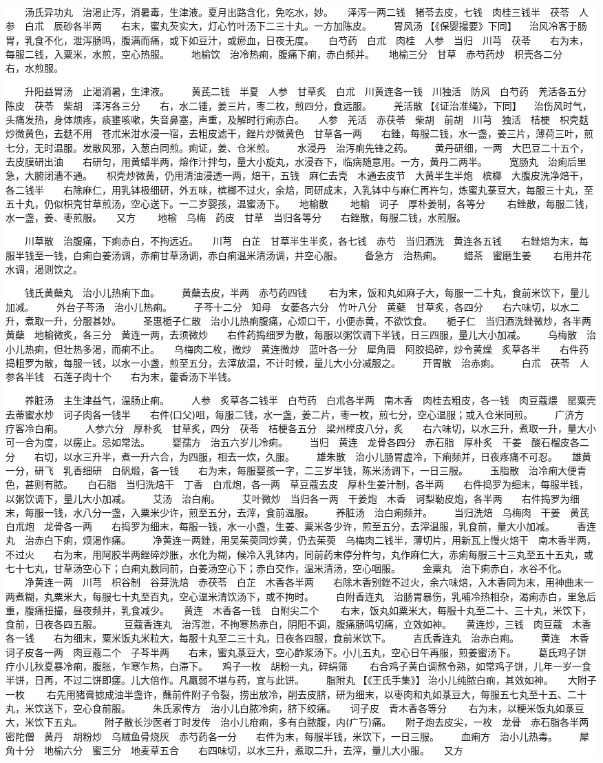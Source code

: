 　　汤氏异功丸　治渴止泻，消暑毒，生津液。夏月出路含化，免吃水，妙。　　泽泻一两二钱　猪苓去皮，七钱　肉桂三钱半　茯苓　人参　白朮　辰砂各半两　　右末，蜜丸芡实大，灯心竹叶汤下二三十丸。一方加陈皮。
　　胃风汤 【《保婴撮要》下同】 　治风冷客于肠胃，乳食不化，泄泻肠鸣，腹满而痛，或下如豆汁，或瘀血，日夜无度。　　白芍药　白朮　肉桂　人参　当归　川芎　茯苓　　右为末，每服二钱，入粟米，水煎，空心热服。
　　地榆饮　治冷热痢，腹痛下痢，赤白频并。　　地榆三分　甘草　赤芍药炒　枳壳各二分　　右，水煎服。

　　升阳益胃汤　止渴消暑，生津液。
　　黄芪二钱　半夏　人参　甘草炙　白朮　川黄连各一钱　川独活　防风　白芍药　羌活各五分　陈皮　茯苓　柴胡　泽泻各三分　　右，水二锺，姜三片，枣二枚，煎四分，食远服。
　　羌活散 【《证治准绳》，下同】 　治伤风时气，头痛发热，身体烦疼，痰壅咳嗽，失音鼻塞，声重，及解时行痢赤白。　　人参　羌活　赤茯苓　柴胡　前胡　川芎　独活　桔梗　枳壳麸炒微黄色，去麸不用　苍朮米泔水浸一宿，去粗皮滤干，銼片炒微黄色　甘草各一两　　右銼，每服二钱，水一盏，姜三片，薄荷三叶，煎七分，无时温服。发散风邪，入葱白同煎。痢证，姜、仓米煎。
　　水浸丹　治泻痢先锋之药。
　　黄丹研细，一两　大巴豆二十五个，去皮膜研出油　　右研匀，用黄蜡半两，熔作汁拌匀，量大小旋丸，水浸吞下，临病随意用。一方，黄丹二两半。
　　宽肠丸　治痢后里急，大腑闭濇不通。　　枳壳炒微黄，仍用清油浸透一两，焙干，五钱　麻仁去壳　木通去皮节　大黄半生半炮　槟榔　大腹皮洗净焙干，各二钱半　　右除麻仁，用乳钵极细研，外五味，槟榔不过火，余焙，同研成末，入乳钵中与麻仁再杵匀，炼蜜丸菉豆大，每服三十丸，至五十丸，仍似枳壳甘草煎汤，空心送下。一二岁婴孩，温蜜汤下。　　地榆散
　　地榆　诃子　厚朴姜制，各等分
　　右銼散，每服二钱，水一盏，姜、枣煎服。　　又方
　　地榆　乌梅　药皮　甘草　当归各等分　　右銼散，每服二钱，水煎服。

　　川草散　治腹痛，下痢赤白，不拘远近。　　川芎　白芷　甘草半生半炙，各七钱　赤芍　当归酒洗　黄连各五钱　　右銼焙为末，每服半钱至一钱，白痢白姜汤调，赤痢甘草汤调，赤白痢温米清汤调，并空心服。
　　备急方　治热痢。
　　蜡茶　蜜磨生姜
　　右用井花水调，渴则饮之。

　　钱氏黄蘗丸　治小儿热痢下血。
　　黄蘗去皮，半两　赤芍药四钱
　　右为末，饭和丸如麻子大，每服一二十丸，食前米饮下，量儿加减。
　　外台子芩汤　治小儿热痢。
　　子芩十二分　知母　女萎各六分　竹叶八分　黄蘗　甘草炙，各四分　　右六味切，以水二升，煮取一升，分服甚妙。
　　圣惠栀子仁散　治小儿热痢腹痛，心烦口干，小便赤黄，不欲饮食。　　栀子仁　当归酒洗銼微炒，各半两　黄蘗　地榆微炙，各三分　黄连一两，去须微炒　　右件药捣细罗为散，每服以粥饮调下半钱，日三四服，量儿大小加减。
　　乌梅散　治小儿热痢，但壮热多渴，而痢不止。　　乌梅肉二枚，微炒　黄连微炒　蓝叶各一分　犀角屑　阿胶捣碎，炒令黄燥　炙草各半　　右件药捣粗罗为散，每服一钱，以水一小盏，煎至五分，去滓放温，不计时候，量儿大小分减服之。
　　开胃散　治赤痢。
　　白朮　茯苓　人参各半钱　石莲子肉十个　　右为末，藿香汤下半钱。

　　养脏汤　主生津益气，温肠止痢。
　　人参　炙草各二钱半　白芍药　白朮各半两　南木香　肉桂去粗皮，各一钱　肉豆蔻煨　罂粟壳去蒂蜜水炒　诃子肉各一钱半　　右件(口父)咀，每服二钱，水一盏，姜二片，枣一枚，煎七分，空心温服；或入仓米同煎。
　　广济方　疗客冷白痢。
　　人参六分　厚朴炙　甘草炙，四分　茯苓　桔梗各五分　梁州榉皮八分，炙　　右六味切，以水三升，煮取一升，量大小可一合为度，以瘥止。忌如常法。
　　婴孺方　治五六岁儿冷痢。
　　当归　黄连　龙骨各四分　赤石脂　厚朴炙　干姜　酸石榴皮各二分　　右切，以水三升半，煮一升六合，为四服，相去一炊，久服。
　　雄朱散　治小儿肠胃虚冷，下痢频并，日夜疼痛不可忍。　　雄黄一分，研飞　乳香细研　白矾煅，各一钱　　右为末，每服婴孩一字，二三岁半钱，陈米汤调下，一日三服。
　　玉脂散　治冷痢大便青色，甚则有脓。　　白石脂　当归洗焙干　丁香　白朮炮，各一两　草豆蔻去皮　厚朴生姜汁制，各半两　　右件捣罗为细末，每服半钱，以粥饮调下，量儿大小加减。
　　艾汤　治白痢。
　　艾叶微炒　当归各一两　干姜炮　木香　诃梨勒皮炮，各半两　　右件捣罗为细末，每服一钱，水八分一盏，入粟米少许，煎至五分，去滓，食前温服。
　　养脏汤　治白痢频并。
　　当归洗焙　乌梅肉　干姜　黄芪　白朮炮　龙骨各一两　　右捣罗为细末，每服一钱，水一小盏，生姜、粟米各少许，煎至五分，去滓温服，乳食前，量大小加减。
　　香连丸　治赤白下痢，烦渴作痛。
　　净黄连一两銼，用吴茱萸同炒黄，仍去茱萸　乌梅肉二钱半，薄切片，用新瓦上慢火焙干　南木香半两，不过火　　右为末，用阿胶半两銼碎炒胀，水化为糊，候冷入乳钵内，同前药末停分杵匀，丸作麻仁大，赤痢每服三十三丸至五十五丸，或七十七丸，甘草汤空心下；白痢丸数同前，白姜汤空心下；赤白交作，温米清汤，空心咽服。
　　金粟丸　治下痢赤白，水谷不化。
　　净黄连一两　川芎　枳谷制　谷芽洗焙　赤茯苓　白芷　木香各半两　　右除木香别銼不过火，余六味焙，入木香同为末，用神曲末一两煮糊，丸粟米大，每服七十丸至百丸，空心温米清饮汤下，或不拘时。
　　白附香连丸　治肠胃暴伤，乳哺冷热相杂，渴痢赤白，里急后重，腹痛扭撮，昼夜频并，乳食减少。　　黄连　木香各一钱　白附尖二个
　　右末，饭丸如粟米大，每服十丸至二十、三十丸，米饮下，食前，日夜各四五服。
　　豆蔻香连丸　治泻泄，不拘寒热赤白，阴阳不调，腹痛肠鸣切痛，立效如神。　　黄连炒，三钱　肉豆蔻　木香各一钱　　右为细末，粟米饭丸米粒大，每服十丸至二三十丸，日夜各四服，食前米饮下。
　　吉氏香连丸　治赤白痢。
　　黄连　木香　诃子皮各一两　肉豆蔻二个　子芩半两　　右末，蜜丸菉豆大，空心酢浆汤下。小儿五丸，空心日午再服，煎姜蜜汤下。
　　葛氏鸡子饼　疗小儿秋夏暴冷痢，腹胀，乍寒乍热，白滞下。　　鸡子一枚　胡粉一丸，碎绢筛
　　右合鸡子黄白调熬令熟，如常鸡子饼，儿年一岁一食半饼，日再，不过二饼即瘥。儿大倍作。凡羸弱不堪与药，宜与此饼。
　　脂附丸 【《王氏手集》】 治小儿纯脓白痢，其效如神。　　大附子一枚
　　右先用猪膏摅成油半盏许，蘸前件附子令裂，捞出放冷，削去皮脐，研为细末，以枣肉和丸如菉豆大，每服五七丸至十五、二十丸，米饮送下，空心食前服。
　　朱氏家传方　治小儿白脓冷痢，脐下绞痛。　　诃子皮　青木香各等分
　　右为末，以粳米饭丸如菉豆大，米饮下五丸。
　　附子散长沙医者丁时发传　治小儿疳痢，多有白脓腹，内(疒丂)痛。　　附子炮去皮尖，一枚　龙骨　赤石脂各半两　密陀僧　黄丹　胡粉炒　乌贼鱼骨烧灰　赤芍药各一分　　右件为末，每服半钱，米饮下，一日三服。
　　血痢方　治小儿热毒。
　　犀角十分　地榆六分　蜜三分　地麦草五合　　右四味切，以水三升，煮取二升，去滓，量儿大小服。　　又方